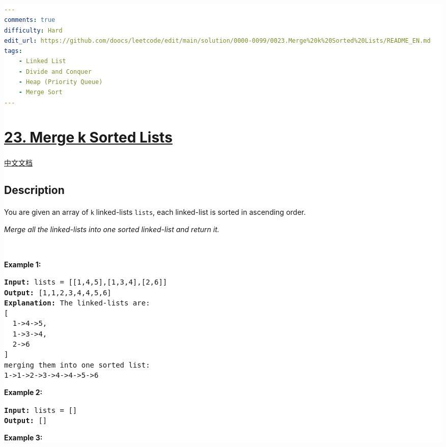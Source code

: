 ```yaml
---
comments: true
difficulty: Hard
edit_url: https://github.com/doocs/leetcode/edit/main/solution/0000-0099/0023.Merge%20k%20Sorted%20Lists/README_EN.md
tags:
    - Linked List
    - Divide and Conquer
    - Heap (Priority Queue)
    - Merge Sort
---
```




# [23. Merge k Sorted Lists](https://leetcode.com/problems/merge-k-sorted-lists)

[中文文档](/solution/0000-0099/0023.Merge%20k%20Sorted%20Lists/README.md)

## Description



<p>You are given an array of <code>k</code> linked-lists <code>lists</code>, each linked-list is sorted in ascending order.</p>

<p><em>Merge all the linked-lists into one sorted linked-list and return it.</em></p>

<p>&nbsp;</p>
<p><strong class="example">Example 1:</strong></p>

<pre>
<strong>Input:</strong> lists = [[1,4,5],[1,3,4],[2,6]]
<strong>Output:</strong> [1,1,2,3,4,4,5,6]
<strong>Explanation:</strong> The linked-lists are:
[
  1-&gt;4-&gt;5,
  1-&gt;3-&gt;4,
  2-&gt;6
]
merging them into one sorted list:
1-&gt;1-&gt;2-&gt;3-&gt;4-&gt;4-&gt;5-&gt;6
</pre>

<p><strong class="example">Example 2:</strong></p>

<pre>
<strong>Input:</strong> lists = []
<strong>Output:</strong> []
</pre>

<p><strong class="example">Example 3:</strong></p>
